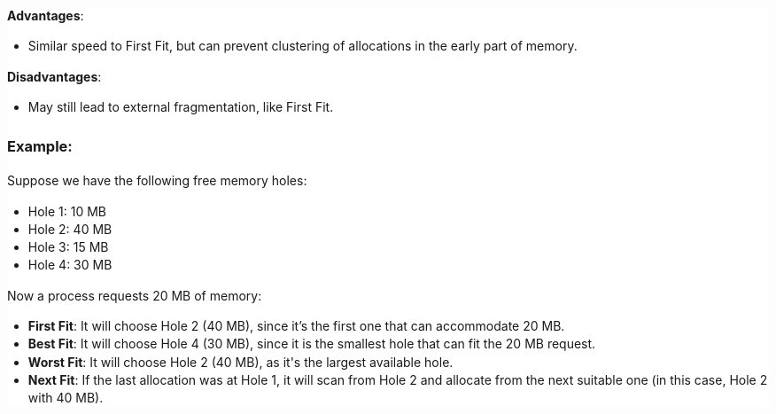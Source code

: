    **Advantages**:
   - Similar speed to First Fit, but can prevent clustering of allocations in the early part of memory.
   
   **Disadvantages**:
   - May still lead to external fragmentation, like First Fit.
   
### Example:
Suppose we have the following free memory holes:
- Hole 1: 10 MB
- Hole 2: 40 MB
- Hole 3: 15 MB
- Hole 4: 30 MB

Now a process requests 20 MB of memory:

- **First Fit**: It will choose Hole 2 (40 MB), since it’s the first one that can accommodate 20 MB.
- **Best Fit**: It will choose Hole 4 (30 MB), since it is the smallest hole that can fit the 20 MB request.
- **Worst Fit**: It will choose Hole 2 (40 MB), as it's the largest available hole.
- **Next Fit**: If the last allocation was at Hole 1, it will scan from Hole 2 and allocate from the next suitable one (in this case, Hole 2 with 40 MB).
